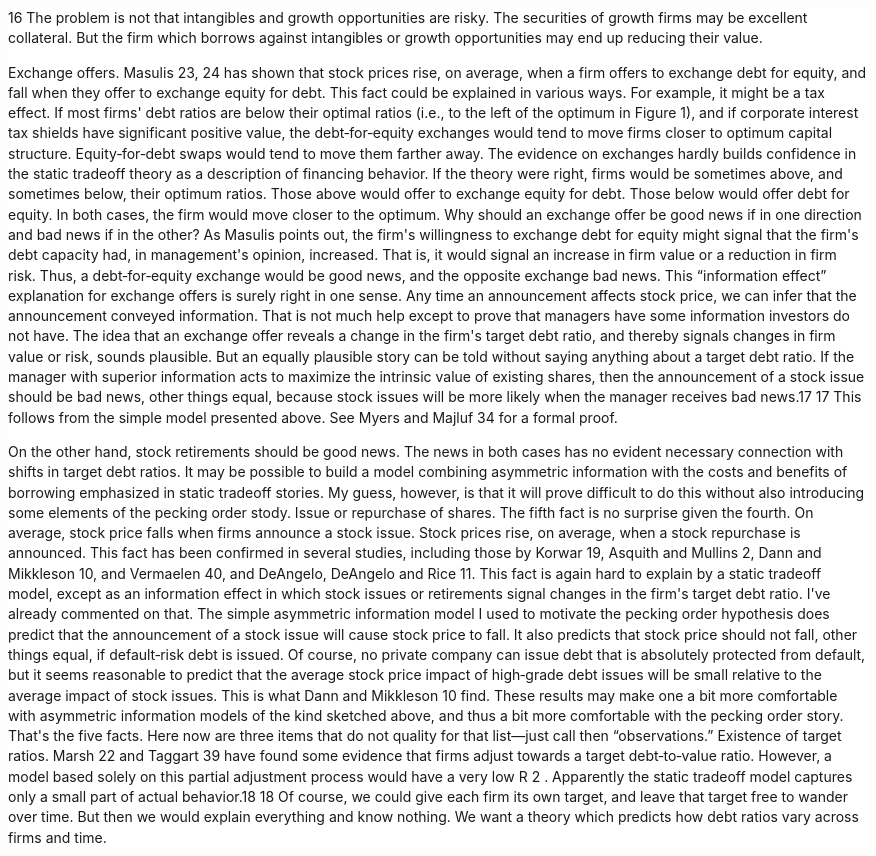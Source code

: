 16 The problem is not that intangibles and growth opportunities are risky. The securities of growth firms may be excellent collateral. But the firm which borrows against intangibles or growth opportunities may end up reducing their value.

Exchange offers. Masulis 23, 24 has shown that stock prices rise, on average, when a firm offers to exchange debt for equity, and fall when they offer to exchange equity for debt. This fact could be explained in various ways. For example, it might be a tax effect. If most firms' debt ratios are below their optimal ratios (i.e., to the left of the optimum in Figure 1), and if corporate interest tax shields have significant positive value, the debt‐for‐equity exchanges would tend to move firms closer to optimum capital structure. Equity‐for‐debt swaps would tend to move them farther away.
The evidence on exchanges hardly builds confidence in the static tradeoff theory as a description of financing behavior. If the theory were right, firms would be sometimes above, and sometimes below, their optimum ratios. Those above would offer to exchange equity for debt. Those below would offer debt for equity. In both cases, the firm would move closer to the optimum. Why should an exchange offer be good news if in one direction and bad news if in the other?
As Masulis points out, the firm's willingness to exchange debt for equity might signal that the firm's debt capacity had, in management's opinion, increased. That is, it would signal an increase in firm value or a reduction in firm risk. Thus, a debt‐for‐equity exchange would be good news, and the opposite exchange bad news.
This “information effect” explanation for exchange offers is surely right in one sense. Any time an announcement affects stock price, we can infer that the announcement conveyed information. That is not much help except to prove that managers have some information investors do not have.
The idea that an exchange offer reveals a change in the firm's target debt ratio, and thereby signals changes in firm value or risk, sounds plausible. But an equally plausible story can be told without saying anything about a target debt ratio. If the manager with superior information acts to maximize the intrinsic value of existing shares, then the announcement of a stock issue should be bad news, other things equal, because stock issues will be more likely when the manager receives bad news.17
17 This follows from the simple model presented above. See Myers and Majluf 34 for a formal proof.

On the other hand, stock retirements should be good news. The news in both cases has no evident necessary connection with shifts in target debt ratios.
It may be possible to build a model combining asymmetric information with the costs and benefits of borrowing emphasized in static tradeoff stories. My guess, however, is that it will prove difficult to do this without also introducing some elements of the pecking order stody.
Issue or repurchase of shares. The fifth fact is no surprise given the fourth. On average, stock price falls when firms announce a stock issue. Stock prices rise, on average, when a stock repurchase is announced. This fact has been confirmed in several studies, including those by Korwar 19, Asquith and Mullins 2, Dann and Mikkleson 10, and Vermaelen 40, and DeAngelo, DeAngelo and Rice 11.
This fact is again hard to explain by a static tradeoff model, except as an information effect in which stock issues or retirements signal changes in the firm's target debt ratio. I've already commented on that.
The simple asymmetric information model I used to motivate the pecking order hypothesis does predict that the announcement of a stock issue will cause stock price to fall. It also predicts that stock price should not fall, other things equal, if default‐risk debt is issued. Of course, no private company can issue debt that is absolutely protected from default, but it seems reasonable to predict that the average stock price impact of high‐grade debt issues will be small relative to the average impact of stock issues. This is what Dann and Mikkleson 10 find.
These results may make one a bit more comfortable with asymmetric information models of the kind sketched above, and thus a bit more comfortable with the pecking order story.
That's the five facts. Here now are three items that do not quality for that list—just call then “observations.”
Existence of target ratios. Marsh 22 and Taggart 39 have found some evidence that firms adjust towards a target debt‐to‐value ratio. However, a model based solely on this partial adjustment process would have a very low
R
2
. Apparently the static tradeoff model captures only a small part of actual behavior.18
18 Of course, we could give each firm its own target, and leave that target free to wander over time. But then we would explain everything and know nothing. We want a theory which predicts how debt ratios vary across firms and time.
